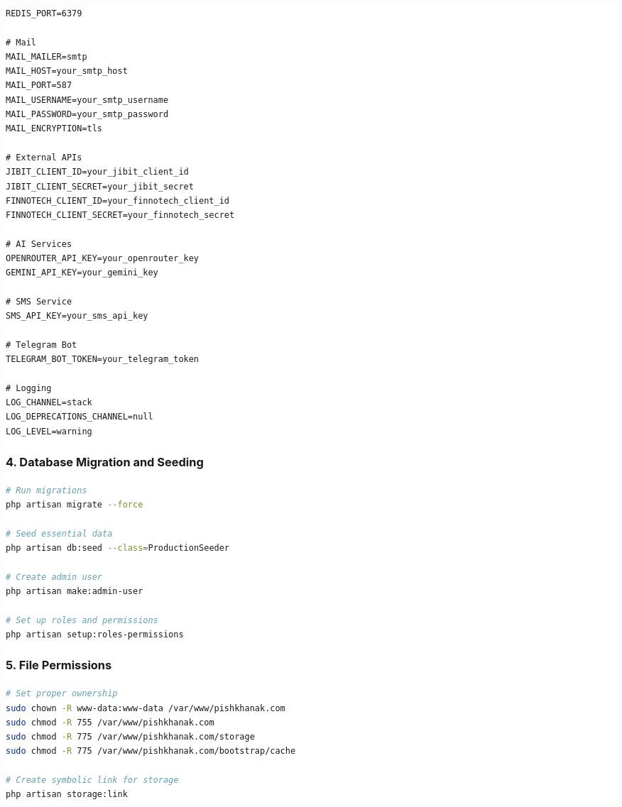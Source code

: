 ```env
REDIS_PORT=6379

# Mail
MAIL_MAILER=smtp
MAIL_HOST=your_smtp_host
MAIL_PORT=587
MAIL_USERNAME=your_smtp_username
MAIL_PASSWORD=your_smtp_password
MAIL_ENCRYPTION=tls

# External APIs
JIBIT_CLIENT_ID=your_jibit_client_id
JIBIT_CLIENT_SECRET=your_jibit_secret
FINNOTECH_CLIENT_ID=your_finnotech_client_id
FINNOTECH_CLIENT_SECRET=your_finnotech_secret

# AI Services
OPENROUTER_API_KEY=your_openrouter_key
GEMINI_API_KEY=your_gemini_key

# SMS Service
SMS_API_KEY=your_sms_api_key

# Telegram Bot
TELEGRAM_BOT_TOKEN=your_telegram_token

# Logging
LOG_CHANNEL=stack
LOG_DEPRECATIONS_CHANNEL=null
LOG_LEVEL=warning
```

### 4. Database Migration and Seeding
```bash
# Run migrations
php artisan migrate --force

# Seed essential data
php artisan db:seed --class=ProductionSeeder

# Create admin user
php artisan make:admin-user

# Set up roles and permissions
php artisan setup:roles-permissions
```

### 5. File Permissions
```bash
# Set proper ownership
sudo chown -R www-data:www-data /var/www/pishkhanak.com
sudo chmod -R 755 /var/www/pishkhanak.com
sudo chmod -R 775 /var/www/pishkhanak.com/storage
sudo chmod -R 775 /var/www/pishkhanak.com/bootstrap/cache

# Create symbolic link for storage
php artisan storage:link
```
